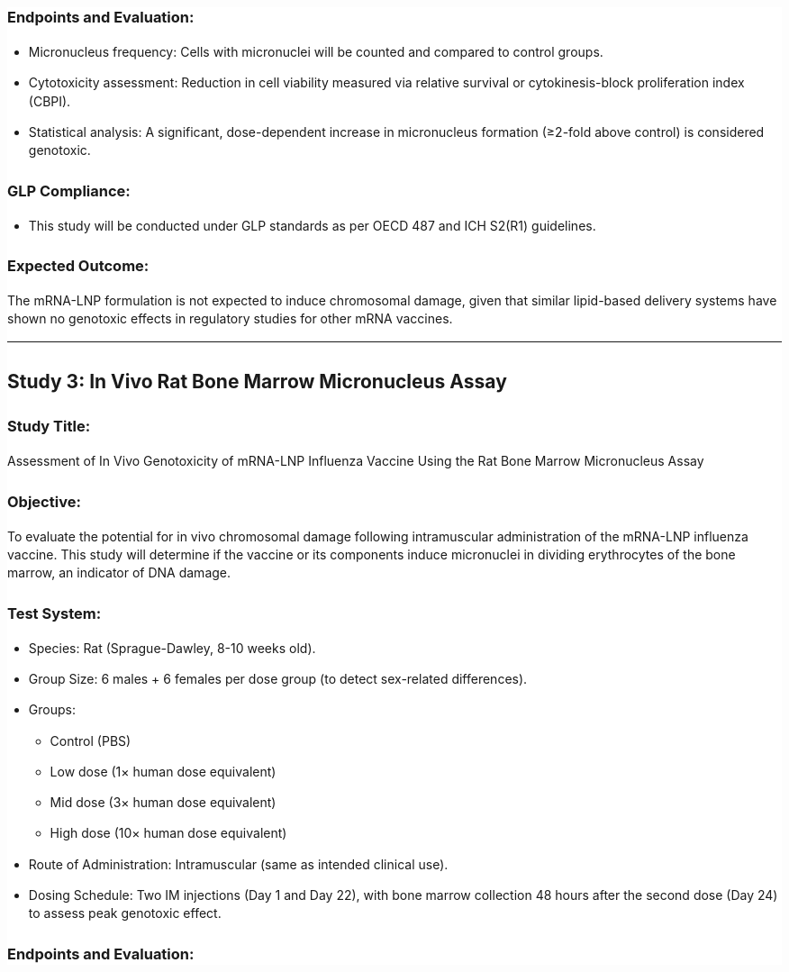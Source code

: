 ### **Endpoints and Evaluation:**

- Micronucleus frequency: Cells with micronuclei will be counted and compared to control groups.

- Cytotoxicity assessment: Reduction in cell viability measured via relative survival or cytokinesis-block proliferation index (CBPI).

- Statistical analysis: A significant, dose-dependent increase in micronucleus formation (≥2-fold above control) is considered genotoxic.

### **GLP Compliance:**

- This study will be conducted under GLP standards as per OECD 487 and ICH S2(R1) guidelines.

### **Expected Outcome:**

The mRNA-LNP formulation is not expected to induce chromosomal damage, given that similar lipid-based delivery systems have shown no genotoxic effects in regulatory studies for other mRNA vaccines.

---

## **Study 3: In Vivo Rat Bone Marrow Micronucleus Assay**

### **Study Title:**

Assessment of In Vivo Genotoxicity of mRNA-LNP Influenza Vaccine Using the Rat Bone Marrow Micronucleus Assay

### **Objective:**

To evaluate the potential for in vivo chromosomal damage following intramuscular administration of the mRNA-LNP influenza vaccine. This study will determine if the vaccine or its components induce micronuclei in dividing erythrocytes of the bone marrow, an indicator of DNA damage.

### **Test System:**

- Species: Rat (Sprague-Dawley, 8-10 weeks old).

- Group Size: 6 males \+ 6 females per dose group (to detect sex-related differences).

- Groups:

  - Control (PBS)

  - Low dose (1× human dose equivalent)

  - Mid dose (3× human dose equivalent)

  - High dose (10× human dose equivalent)

- Route of Administration: Intramuscular (same as intended clinical use).

- Dosing Schedule: Two IM injections (Day 1 and Day 22), with bone marrow collection 48 hours after the second dose (Day 24\) to assess peak genotoxic effect.

### **Endpoints and Evaluation:**
